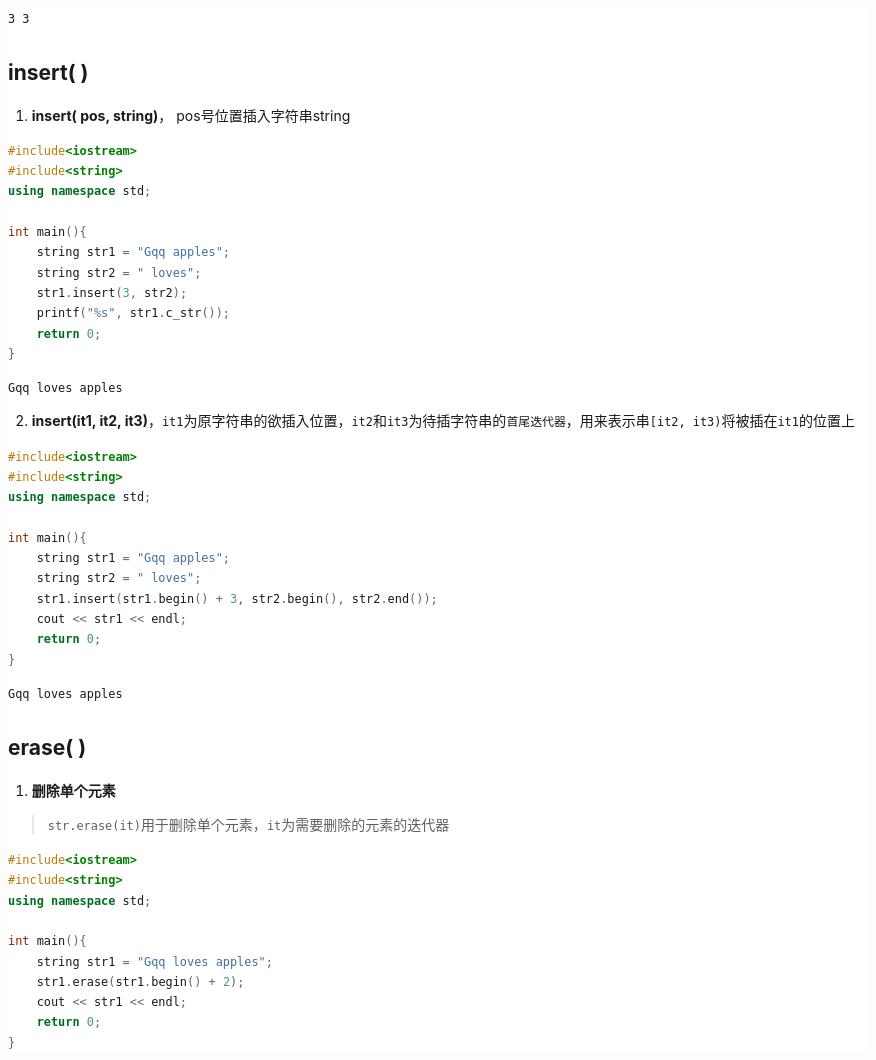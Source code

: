 ```shell
3 3
```

## insert( )

1. **insert( pos, string)**， pos号位置插入字符串string

```cpp
#include<iostream>
#include<string>
using namespace std;

int main(){
    string str1 = "Gqq apples";
    string str2 = " loves";
    str1.insert(3, str2);
    printf("%s", str1.c_str());
    return 0;
}
```

```shell
Gqq loves apples
```

2. **insert(it1, it2, it3)**，`it1`为原字符串的欲插入位置，`it2`和`it3`为待插字符串的`首尾迭代器`，用来表示串`[it2, it3)`将被插在`it1`的位置上

```cpp
#include<iostream>
#include<string>
using namespace std;

int main(){
    string str1 = "Gqq apples";
    string str2 = " loves";
    str1.insert(str1.begin() + 3, str2.begin(), str2.end());
    cout << str1 << endl;
    return 0;
}
```

```shell
Gqq loves apples
```

## erase( )

1. **删除单个元素**

> `str.erase(it)`用于删除单个元素，`it`为需要删除的元素的迭代器

```cpp
#include<iostream>
#include<string>
using namespace std;

int main(){
    string str1 = "Gqq loves apples";
    str1.erase(str1.begin() + 2);
    cout << str1 << endl;
    return 0;
}
```
